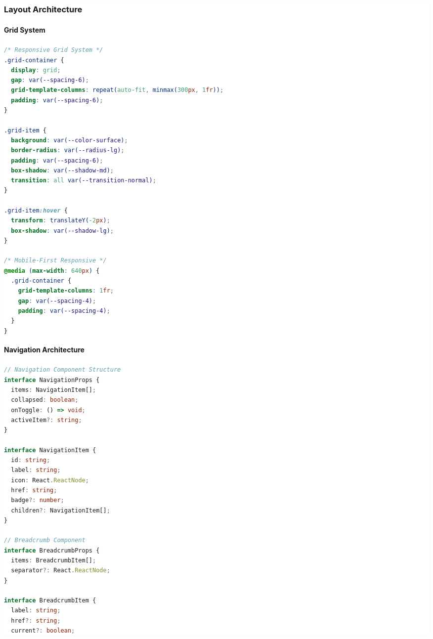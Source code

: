 ### Layout Architecture

#### Grid System
```css
/* Responsive Grid System */
.grid-container {
  display: grid;
  gap: var(--spacing-6);
  grid-template-columns: repeat(auto-fit, minmax(300px, 1fr));
  padding: var(--spacing-6);
}

.grid-item {
  background: var(--color-surface);
  border-radius: var(--radius-lg);
  padding: var(--spacing-6);
  box-shadow: var(--shadow-md);
  transition: all var(--transition-normal);
}

.grid-item:hover {
  transform: translateY(-2px);
  box-shadow: var(--shadow-lg);
}

/* Mobile-First Responsive */
@media (max-width: 640px) {
  .grid-container {
    grid-template-columns: 1fr;
    gap: var(--spacing-4);
    padding: var(--spacing-4);
  }
}
```

#### Navigation Architecture
```typescript
// Navigation Component Structure
interface NavigationProps {
  items: NavigationItem[];
  collapsed: boolean;
  onToggle: () => void;
  activeItem?: string;
}

interface NavigationItem {
  id: string;
  label: string;
  icon: React.ReactNode;
  href: string;
  badge?: number;
  children?: NavigationItem[];
}

// Breadcrumb Component
interface BreadcrumbProps {
  items: BreadcrumbItem[];
  separator?: React.ReactNode;
}

interface BreadcrumbItem {
  label: string;
  href?: string;
  current?: boolean;
```